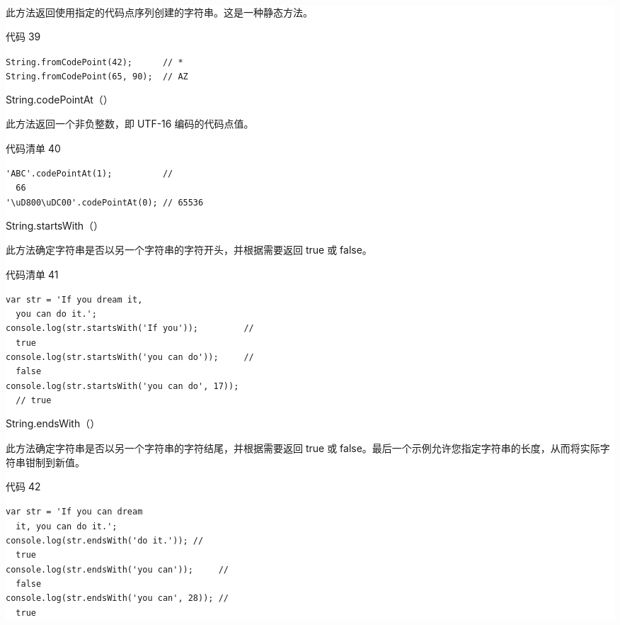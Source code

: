 此方法返回使用指定的代码点序列创建的字符串。这是一种静态方法。

代码 39

```
String.fromCodePoint(42);      // *
String.fromCodePoint(65, 90);  // AZ

```

String.codePointAt（）

此方法返回一个非负整数，即 UTF-16 编码的代码点值。

代码清单 40

```
'ABC'.codePointAt(1);          //
  66
'\uD800\uDC00'.codePointAt(0); // 65536

```

String.startsWith（）

此方法确定字符串是否以另一个字符串的字符开头，并根据需要返回 true 或 false。

代码清单 41

```
var str = 'If you dream it,
  you can do it.';
console.log(str.startsWith('If you'));         //
  true
console.log(str.startsWith('you can do'));     //
  false
console.log(str.startsWith('you can do', 17));
  // true

```

String.endsWith（）

此方法确定字符串是否以另一个字符串的字符结尾，并根据需要返回 true 或 false。最后一个示例允许您指定字符串的长度，从而将实际字符串钳制到新值。

代码 42

```
var str = 'If you can dream
  it, you can do it.';
console.log(str.endsWith('do it.')); //
  true
console.log(str.endsWith('you can'));     //
  false
console.log(str.endsWith('you can', 28)); //
  true

```
